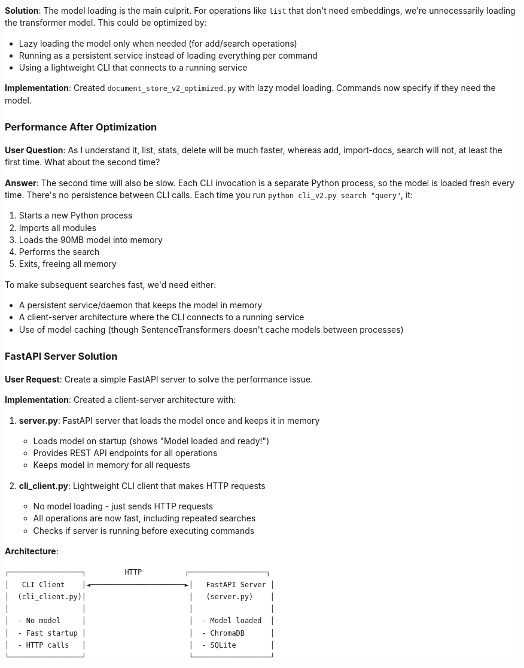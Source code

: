 **Solution**: The model loading is the main culprit. For operations like `list` that don't need embeddings, we're unnecessarily loading the transformer model. This could be optimized by:
- Lazy loading the model only when needed (for add/search operations)
- Running as a persistent service instead of loading everything per command
- Using a lightweight CLI that connects to a running service

**Implementation**: Created `document_store_v2_optimized.py` with lazy model loading. Commands now specify if they need the model.

### Performance After Optimization

**User Question**: As I understand it, list, stats, delete will be much faster, whereas add, import-docs, search will not, at least the first time. What about the second time?

**Answer**: The second time will also be slow. Each CLI invocation is a separate Python process, so the model is loaded fresh every time. There's no persistence between CLI calls. Each time you run `python cli_v2.py search "query"`, it:

1. Starts a new Python process
2. Imports all modules
3. Loads the 90MB model into memory
4. Performs the search
5. Exits, freeing all memory

To make subsequent searches fast, we'd need either:
- A persistent service/daemon that keeps the model in memory
- A client-server architecture where the CLI connects to a running service
- Use of model caching (though SentenceTransformers doesn't cache models between processes)

### FastAPI Server Solution

**User Request**: Create a simple FastAPI server to solve the performance issue.

**Implementation**: Created a client-server architecture with:

1. **server.py**: FastAPI server that loads the model once and keeps it in memory
   - Loads model on startup (shows "Model loaded and ready!")
   - Provides REST API endpoints for all operations
   - Keeps model in memory for all requests

2. **cli_client.py**: Lightweight CLI client that makes HTTP requests
   - No model loading - just sends HTTP requests
   - All operations are now fast, including repeated searches
   - Checks if server is running before executing commands

**Architecture**:
```
┌─────────────────┐         HTTP          ┌──────────────────┐
│   CLI Client    │◄──────────────────────►│   FastAPI Server │
│  (cli_client.py)│                        │   (server.py)    │
│                 │                        │                  │
│  - No model     │                        │  - Model loaded  │
│  - Fast startup │                        │  - ChromaDB      │
│  - HTTP calls   │                        │  - SQLite        │
└─────────────────┘                        └──────────────────┘
```

